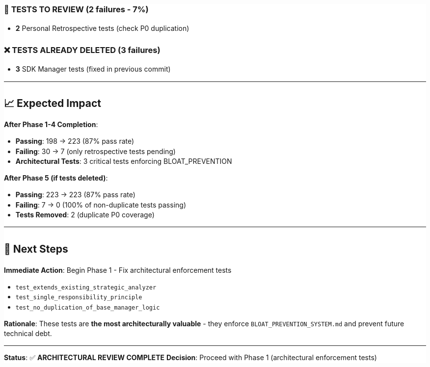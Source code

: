 ### 🤔 **TESTS TO REVIEW (2 failures - 7%)**
- **2** Personal Retrospective tests (check P0 duplication)

### ❌ **TESTS ALREADY DELETED (3 failures)**
- **3** SDK Manager tests (fixed in previous commit)

---

## 📈 **Expected Impact**

**After Phase 1-4 Completion**:
- **Passing**: 198 → 223 (87% pass rate)
- **Failing**: 30 → 7 (only retrospective tests pending)
- **Architectural Tests**: 3 critical tests enforcing BLOAT_PREVENTION

**After Phase 5 (if tests deleted)**:
- **Passing**: 223 → 223 (87% pass rate)
- **Failing**: 7 → 0 (100% of non-duplicate tests passing)
- **Tests Removed**: 2 (duplicate P0 coverage)

---

## 🚀 **Next Steps**

**Immediate Action**: Begin Phase 1 - Fix architectural enforcement tests
- `test_extends_existing_strategic_analyzer`
- `test_single_responsibility_principle`
- `test_no_duplication_of_base_manager_logic`

**Rationale**: These tests are **the most architecturally valuable** - they enforce `BLOAT_PREVENTION_SYSTEM.md` and prevent future technical debt.

---

**Status**: ✅ **ARCHITECTURAL REVIEW COMPLETE**
**Decision**: Proceed with Phase 1 (architectural enforcement tests)
